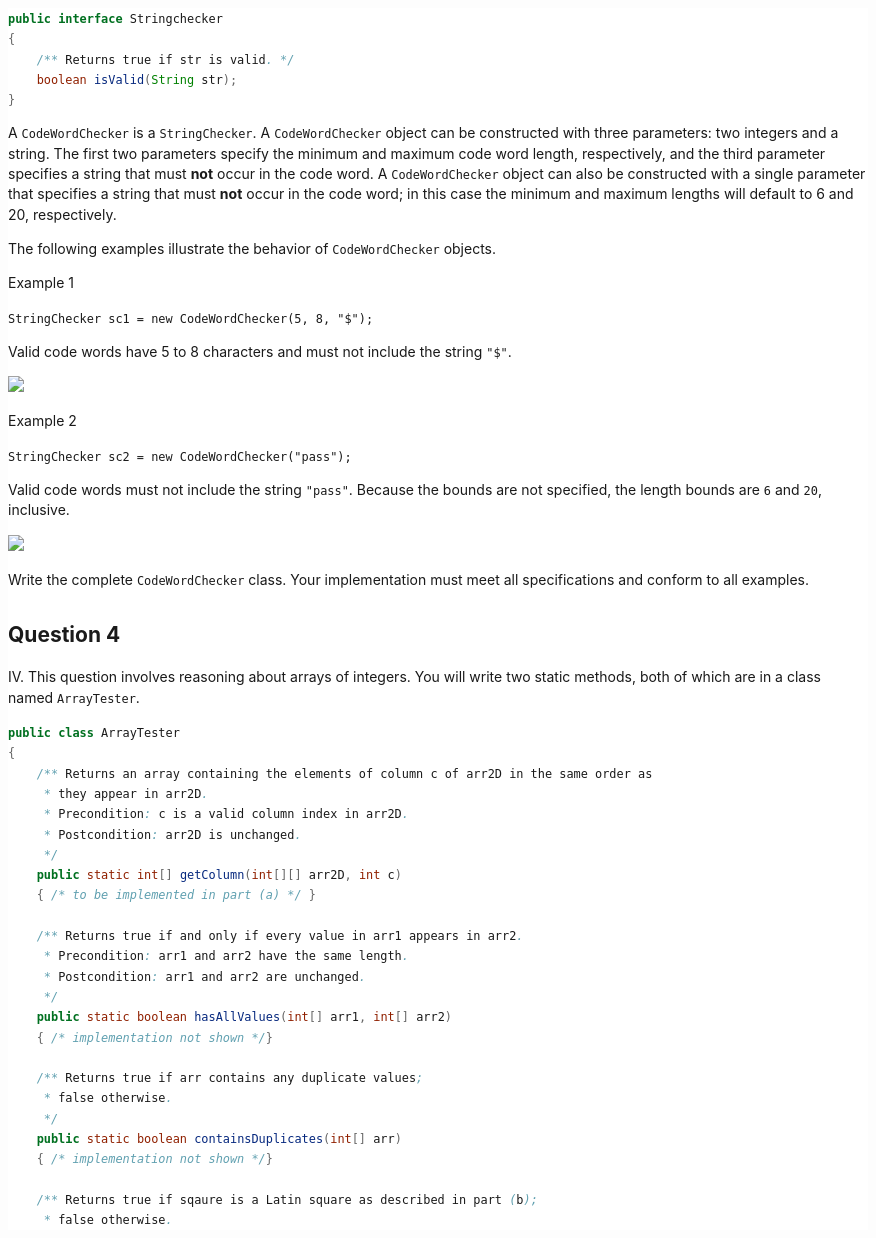 ```java
public interface Stringchecker
{
    /** Returns true if str is valid. */
    boolean isValid(String str);
}
```

A `CodeWordChecker` is a `StringChecker`. A `CodeWordChecker` object can be constructed with three parameters: two integers and a string. The first two parameters specify the minimum and maximum code word length, respectively, and the third parameter specifies a string that must **not** occur in the code word. A `CodeWordChecker` object can also be constructed with a single parameter that specifies a string that must **not** occur in the code word; in this case the minimum and maximum lengths will default to 6 and 20, respectively.

The following examples illustrate the behavior of `CodeWordChecker` objects.

Example 1

`StringChecker sc1 = new CodeWordChecker(5, 8, "$");`

Valid code words have 5 to 8 characters and must not include the string `"$"`.

![](http://apcompsci.cn/wp-content/uploads/sites/3/2019/03/image-5.png)

Example 2

`StringChecker sc2 = new CodeWordChecker("pass");`

Valid code words must not include the string `"pass"`. Because the bounds are not specified, the length bounds are `6` and `20`, inclusive.

![](http://apcompsci.cn/wp-content/uploads/sites/3/2019/03/image-6.png)

Write the complete `CodeWordChecker` class. Your implementation must meet all specifications and conform to all examples.

## Question 4

IV. This question involves reasoning about arrays of integers. You will write two static methods, both of which are in a class named `ArrayTester`.

```java
public class ArrayTester
{
    /** Returns an array containing the elements of column c of arr2D in the same order as
     * they appear in arr2D.
     * Precondition: c is a valid column index in arr2D.
     * Postcondition: arr2D is unchanged.
     */
    public static int[] getColumn(int[][] arr2D, int c)
    { /* to be implemented in part (a) */ }

    /** Returns true if and only if every value in arr1 appears in arr2.
     * Precondition: arr1 and arr2 have the same length.
     * Postcondition: arr1 and arr2 are unchanged.
     */
    public static boolean hasAllValues(int[] arr1, int[] arr2)
    { /* implementation not shown */}

    /** Returns true if arr contains any duplicate values;
     * false otherwise.
     */
    public static boolean containsDuplicates(int[] arr)
    { /* implementation not shown */}

    /** Returns true if sqaure is a Latin square as described in part (b);
     * false otherwise.
```